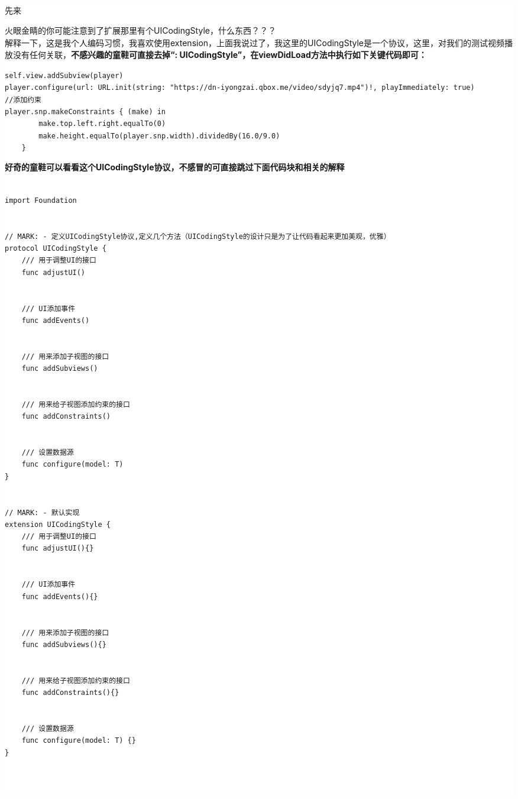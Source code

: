 先来

火眼金睛的你可能注意到了扩展那里有个UICodingStyle，什么东西？？？</br>
解释一下，这是我个人编码习惯，我喜欢使用extension，上面我说过了，我这里的UICodingStyle是一个协议，这里，对我们的测试视频播放没有任何关联，**不感兴趣的童鞋可直接去掉“: UICodingStyle”，在viewDidLoad方法中执行如下关键代码即可：**

	self.view.addSubview(player)
	player.configure(url: URL.init(string: "https://dn-iyongzai.qbox.me/video/sdyjq7.mp4")!, playImmediately: true)
	//添加约束
	player.snp.makeConstraints { (make) in
            make.top.left.right.equalTo(0)
            make.height.equalTo(player.snp.width).dividedBy(16.0/9.0)
        }
**好奇的童鞋可以看看这个UICodingStyle协议，不感冒的可直接跳过下面代码块和相关的解释**
<pre><code>
import Foundation


// MARK: - 定义UICodingStyle协议,定义几个方法（UICodingStyle的设计只是为了让代码看起来更加美观，优雅）
protocol UICodingStyle {
    /// 用于调整UI的接口
    func adjustUI()
    </br>
    /// UI添加事件
    func addEvents()
    </br>
    /// 用来添加子视图的接口
    func addSubviews()
    </br>
    /// 用来给子视图添加约束的接口
    func addConstraints()
    </br>
    /// 设置数据源
    func configure<T>(model: T)
}


// MARK: - 默认实现
extension UICodingStyle {
    /// 用于调整UI的接口
    func adjustUI(){}
    </br>
    /// UI添加事件
    func addEvents(){}
    </br>
    /// 用来添加子视图的接口
    func addSubviews(){}
    </br>
    /// 用来给子视图添加约束的接口
    func addConstraints(){}
    </br>
    /// 设置数据源
    func configure<T>(model: T) {}
}
